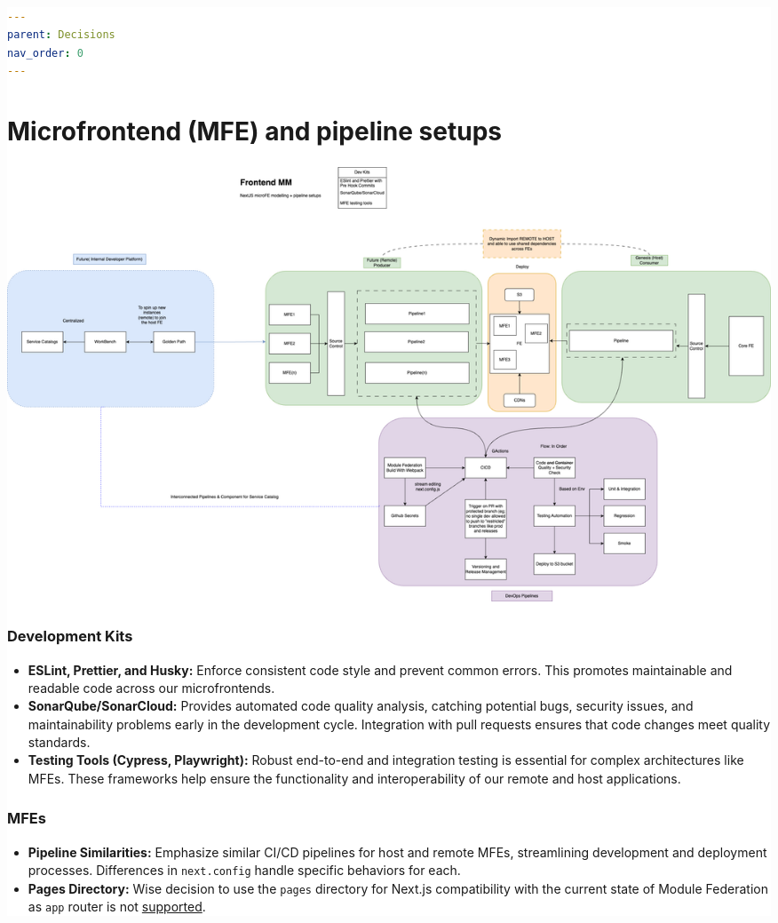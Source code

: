 ```yaml
---
parent: Decisions
nav_order: 0
---
```


# Microfrontend (MFE) and pipeline setups

![](https://github.com/Adri99x/adr-example/blob/main/decisions/000-mfe-pipeline-setups.png)

### Development Kits

* **ESLint, Prettier, and Husky:** Enforce consistent code style and prevent common errors. This promotes maintainable and readable code across our microfrontends.
* **SonarQube/SonarCloud:** Provides automated code quality analysis, catching potential bugs, security issues, and maintainability problems early in the development cycle. Integration with pull requests ensures that code changes meet quality standards.
* **Testing Tools (Cypress, Playwright):** Robust end-to-end and integration testing is essential for complex architectures like MFEs. These  frameworks help ensure the functionality and interoperability of our remote and host applications.

### MFEs

* **Pipeline Similarities:** Emphasize similar CI/CD pipelines for host and remote MFEs, streamlining development and deployment processes. Differences in  `next.config`  handle specific behaviors for each.
* **Pages Directory:** Wise decision to use the `pages` directory for Next.js compatibility with the current state of Module Federation as `app` router is not [supported](https://github.com/module-federation/core/pull/2002).
